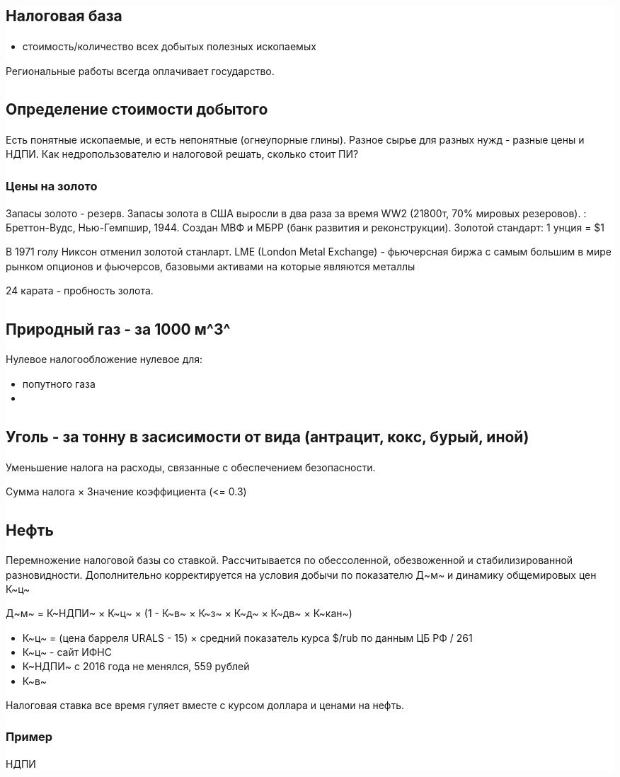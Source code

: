 ## Налоговая база
- стоимость/количество всех добытых полезных ископаемых

Региональные работы всегда оплачивает государство.

## Определение стоимости добытого 
Есть понятные ископаемые, и есть непонятные (огнеупорные глины). Разное сырье для разных нужд - разные цены и НДПИ.
Как недропользователю и налоговой решать, сколько стоит ПИ?

### Цены на золото
Запасы золото - резерв. Запасы золота в США выросли в два раза за время WW2 (21800т, 70% мировых резеровов).
:
Бреттон-Вудс, Нью-Гемпшир, 1944. Создан МВФ и МБРР (банк развития и реконструкции).
Золотой стандарт: 1 унция = $1

В 1971 голу Никсон отменил золотой станларт.
LME (London Metal Exchange) - фьючерсная биржа с самым большим в мире рынком опционов и фьючерсов, базовыми активами на которые являются металлы

24 карата - пробность золота.
 
## Природный газ - за 1000 м^3^
Нулевое налогообложение нулевое для:
- попутного газа
- 

## Уголь - за тонну в засисимости от вида (антрацит, кокс, бурый, иной)
Уменьшение налога на расходы, связанные с обеспечением безопасности. 

Сумма налога × Значение коэффициента (<= 0.3)

## Нефть
Перемножение налоговой базы со ставкой.
Рассчитывается по обессоленной, обезвоженной и стабилизированной разновидности.
Дополнительно корректируется на условия добычи по показателю Д~м~ и динамику общемировых цен К~ц~

Д~м~ = К~НДПИ~ × К~ц~ × (1 - К~в~ × К~з~ × К~д~ × К~дв~ × К~кан~)

- К~ц~ = (цена барреля URALS - 15) × средний показатель курса $/rub по данным ЦБ РФ / 261
- К~ц~ - сайт ИФНС
- К~НДПИ~ с 2016 года не менялся, 559 рублей
- К~в~ 

Налоговая ставка все время гуляет вместе с курсом доллара и ценами на нефть.

### Пример
НДПИ
